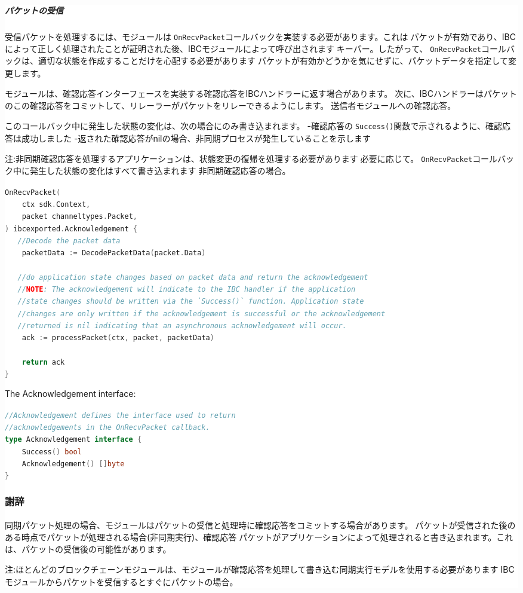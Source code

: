 ##### パケットの受信

受信パケットを処理するには、モジュールは `OnRecvPacket`コールバックを実装する必要があります。これは
パケットが有効であり、IBCによって正しく処理されたことが証明された後、IBCモジュールによって呼び出されます
キーパー。したがって、 `OnRecvPacket`コールバックは、適切な状態を作成することだけを心配する必要があります
パケットが有効かどうかを気にせずに、パケットデータを指定して変更します。

モジュールは、確認応答インターフェースを実装する確認応答をIBCハンドラーに返す場合があります。
次に、IBCハンドラーはパケットのこの確認応答をコミットして、リレーラーがパケットをリレーできるようにします。
送信者モジュールへの確認応答。

このコールバック中に発生した状態の変化は、次の場合にのみ書き込まれます。
-確認応答の `Success()`関数で示されるように、確認応答は成功しました
-返された確認応答がnilの場合、非同期プロセスが発生していることを示します

注:非同期確認応答を処理するアプリケーションは、状態変更の復帰を処理する必要があります
必要に応じて。 `OnRecvPacket`コールバック中に発生した状態の変化はすべて書き込まれます
非同期確認応答の場合。 

```go
OnRecvPacket(
    ctx sdk.Context,
    packet channeltypes.Packet,
) ibcexported.Acknowledgement {
   //Decode the packet data
    packetData := DecodePacketData(packet.Data)

   //do application state changes based on packet data and return the acknowledgement
   //NOTE: The acknowledgement will indicate to the IBC handler if the application 
   //state changes should be written via the `Success()` function. Application state
   //changes are only written if the acknowledgement is successful or the acknowledgement
   //returned is nil indicating that an asynchronous acknowledgement will occur.
    ack := processPacket(ctx, packet, packetData)

    return ack
}
```

The Acknowledgement interface:
```go
//Acknowledgement defines the interface used to return
//acknowledgements in the OnRecvPacket callback.
type Acknowledgement interface {
	Success() bool
	Acknowledgement() []byte
}
```

### 謝辞

同期パケット処理の場合、モジュールはパケットの受信と処理時に確認応答をコミットする場合があります。
パケットが受信された後のある時点でパケットが処理される場合(非同期実行)、確認応答
パケットがアプリケーションによって処理されると書き込まれます。これは、パケットの受信後の可能性があります。

注:ほとんどのブロックチェーンモジュールは、モジュールが確認応答を処理して書き込む同期実行モデルを使用する必要があります
IBCモジュールからパケットを受信するとすぐにパケットの場合。
